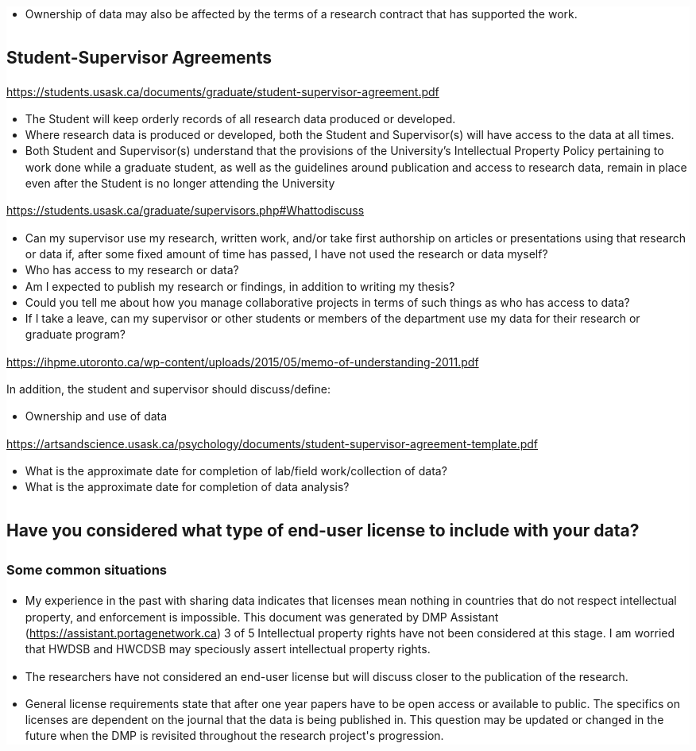 -  Ownership of data may also be affected by the terms of
a research contract that has supported the work. 

## Student-Supervisor Agreements

https://students.usask.ca/documents/graduate/student-supervisor-agreement.pdf

-  The Student will keep orderly records of all research data produced or developed.
-  Where research data is produced or developed, both the Student and Supervisor(s) will have
access to the data at all times.
-  Both Student and Supervisor(s) understand that the provisions of the University’s Intellectual
Property Policy pertaining to work done while a graduate student, as well as the guidelines
around publication and access to research data, remain in place even after the Student is no
longer attending the University

https://students.usask.ca/graduate/supervisors.php#Whattodiscuss

-  Can my supervisor use my research, written work, and/or take first authorship on articles or presentations using that research or data if, after some fixed amount of time has passed, I have not used the research or data myself?
-  Who has access to my research or data?
-  Am I expected to publish my research or findings, in addition to writing my thesis?
-  Could you tell me about how you manage collaborative projects in terms of such things as who has access to data?
-  If I take a leave, can my supervisor or other students or members of the department use my data for their research or graduate program?

https://ihpme.utoronto.ca/wp-content/uploads/2015/05/memo-of-understanding-2011.pdf

In addition, the student and supervisor should discuss/define:
-  Ownership and use of data 

https://artsandscience.usask.ca/psychology/documents/student-supervisor-agreement-template.pdf

-  What is the approximate date for completion of lab/field work/collection of data?
-  What is the approximate date for completion of data analysis?

## Have you considered what type of end-user license to include with your data? 

### Some common situations

-  My experience in the past with sharing data indicates that licenses mean nothing in countries that do not respect intellectual property, and enforcement is impossible. This document was generated by DMP Assistant (https://assistant.portagenetwork.ca) 3 of 5 Intellectual property rights have not been considered at this stage. I am worried that HWDSB and HWCDSB may speciously assert intellectual property rights.

-  The researchers have not considered an end-user license but will discuss closer to the publication of the research.

-  General license requirements state that after one year papers have to be open access or available to public. The specifics on licenses are dependent on the journal that the data is being published in. This question may be updated or changed in the future when the DMP is revisited throughout the research project's progression.

